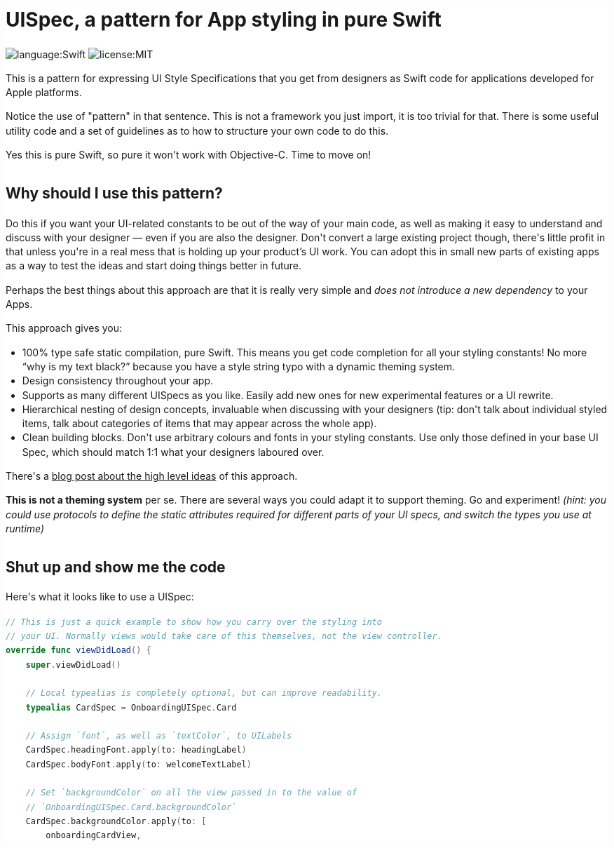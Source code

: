 # UISpec, a pattern for App styling in pure Swift

![language:Swift](https://img.shields.io/badge/language-Swift-green.svg?style=flat) ![license:MIT](https://img.shields.io/badge/license-MIT-green.svg?style=flat)

This is a pattern for expressing UI Style Specifications that you get from designers as Swift code for applications developed for Apple platforms.

Notice the use of "pattern" in that sentence. This is not a framework you just import, it is too trivial for that. There is some useful utility code and a set of guidelines as to how to structure your own code to do this.

Yes this is pure Swift, so pure it won't work with Objective-C. Time to move on!

## Why should I use this pattern?

Do this if you want your UI-related constants to be out of the way of your main code, as well as making it easy to understand and discuss with your designer — even if you are also the designer. Don't convert a large existing project though, there's little profit in that unless you're in a real mess that is holding up your product’s UI work. You can adopt this in small new parts of existing apps as a way to test the ideas and start doing things better in future.

Perhaps the best things about this approach are that it is really very simple and *does not introduce a new dependency* to your Apps.

This approach gives you:

* 100% type safe static compilation, pure Swift. This means you get code completion for all your styling constants! No more “why is my text black?” because you have a style string typo with a dynamic theming system.
* Design consistency throughout your app.
* Supports as many different UISpecs as you like. Easily add new ones for new experimental features or a UI rewrite.
* Hierarchical nesting of design concepts, invaluable when discussing with your designers (tip: don't talk about individual styled items, talk about categories of items that may appear across the whole app).
* Clean building blocks. Don't use arbitrary colours and fonts in your styling constants. Use only those defined in your base UI Spec, which should match 1:1 what your designers laboured over.

There's a [blog post about the high level ideas](http://www.montanafloss.co/blog/ui-specs-in-swift) of this approach.

**This is not a theming system** per se. There are several ways you could adapt it to support theming. Go and experiment! _(hint: you could use protocols to define the static attributes required for different parts of your UI specs, and switch the types you use at runtime)_

## Shut up and show me the code

Here's what it looks like to use a UISpec:

```swift
// This is just a quick example to show how you carry over the styling into
// your UI. Normally views would take care of this themselves, not the view controller.
override func viewDidLoad() {
    super.viewDidLoad()

    // Local typealias is completely optional, but can improve readability.
    typealias CardSpec = OnboardingUISpec.Card
    
    // Assign `font`, as well as `textColor`, to UILabels
    CardSpec.headingFont.apply(to: headingLabel)
    CardSpec.bodyFont.apply(to: welcomeTextLabel)

    // Set `backgroundColor` on all the view passed in to the value of
    // `OnboardingUISpec.Card.backgroundColor`
    CardSpec.backgroundColor.apply(to: [
        onboardingCardView,
```